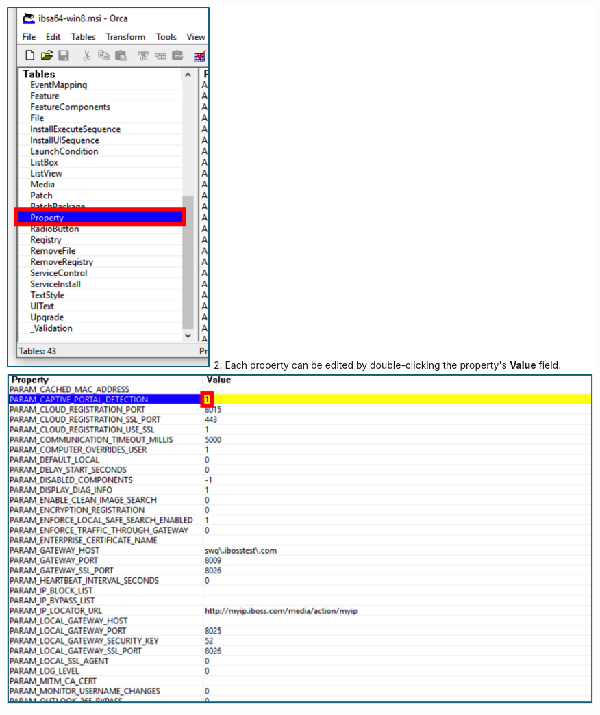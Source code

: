    ![Citrix SIA AGENT MSI PROPERTY](/en-us/tech-zone/learn/media/poc-guides_secure-internet-access-swa_59.png)
2.  Each property can be edited by double-clicking the property's **Value** field.  
   ![Citrix SIA AGENT MSI PROPERTY VALUE](/en-us/tech-zone/learn/media/poc-guides_secure-internet-access-swa_60.png)

